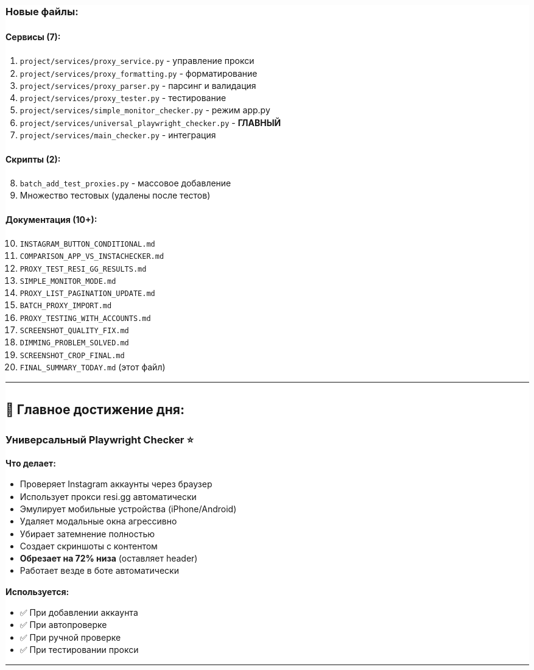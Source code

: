### Новые файлы:

#### Сервисы (7):
1. `project/services/proxy_service.py` - управление прокси
2. `project/services/proxy_formatting.py` - форматирование
3. `project/services/proxy_parser.py` - парсинг и валидация
4. `project/services/proxy_tester.py` - тестирование
5. `project/services/simple_monitor_checker.py` - режим app.py
6. `project/services/universal_playwright_checker.py` - **ГЛАВНЫЙ**
7. `project/services/main_checker.py` - интеграция

#### Скрипты (2):
8. `batch_add_test_proxies.py` - массовое добавление
9. Множество тестовых (удалены после тестов)

#### Документация (10+):
10. `INSTAGRAM_BUTTON_CONDITIONAL.md`
11. `COMPARISON_APP_VS_INSTACHECKER.md`
12. `PROXY_TEST_RESI_GG_RESULTS.md`
13. `SIMPLE_MONITOR_MODE.md`
14. `PROXY_LIST_PAGINATION_UPDATE.md`
15. `BATCH_PROXY_IMPORT.md`
16. `PROXY_TESTING_WITH_ACCOUNTS.md`
17. `SCREENSHOT_QUALITY_FIX.md`
18. `DIMMING_PROBLEM_SOLVED.md`
19. `SCREENSHOT_CROP_FINAL.md`
20. `FINAL_SUMMARY_TODAY.md` (этот файл)

---

## 🚀 Главное достижение дня:

### Универсальный Playwright Checker ⭐

**Что делает:**
- Проверяет Instagram аккаунты через браузер
- Использует прокси resi.gg автоматически
- Эмулирует мобильные устройства (iPhone/Android)
- Удаляет модальные окна агрессивно
- Убирает затемнение полностью
- Создает скриншоты с контентом
- **Обрезает на 72% низа** (оставляет header)
- Работает везде в боте автоматически

**Используется:**
- ✅ При добавлении аккаунта
- ✅ При автопроверке
- ✅ При ручной проверке
- ✅ При тестировании прокси

---
